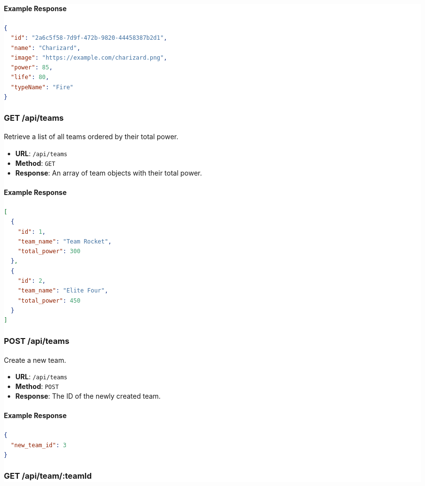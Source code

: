 #### Example Response

```json
{
  "id": "2a6c5f58-7d9f-472b-9820-44458387b2d1",
  "name": "Charizard",
  "image": "https://example.com/charizard.png",
  "power": 85,
  "life": 80,
  "typeName": "Fire"
}
```

### GET /api/teams

Retrieve a list of all teams ordered by their total power.

- **URL**: `/api/teams`
- **Method**: `GET`
- **Response**: An array of team objects with their total power.

#### Example Response

```json
[
  {
    "id": 1,
    "team_name": "Team Rocket",
    "total_power": 300
  },
  {
    "id": 2,
    "team_name": "Elite Four",
    "total_power": 450
  }
]
```

### POST /api/teams

Create a new team.

- **URL**: `/api/teams`
- **Method**: `POST`
- **Response**: The ID of the newly created team.

#### Example Response

```json
{
  "new_team_id": 3
}
```

### GET /api/team/:teamId
